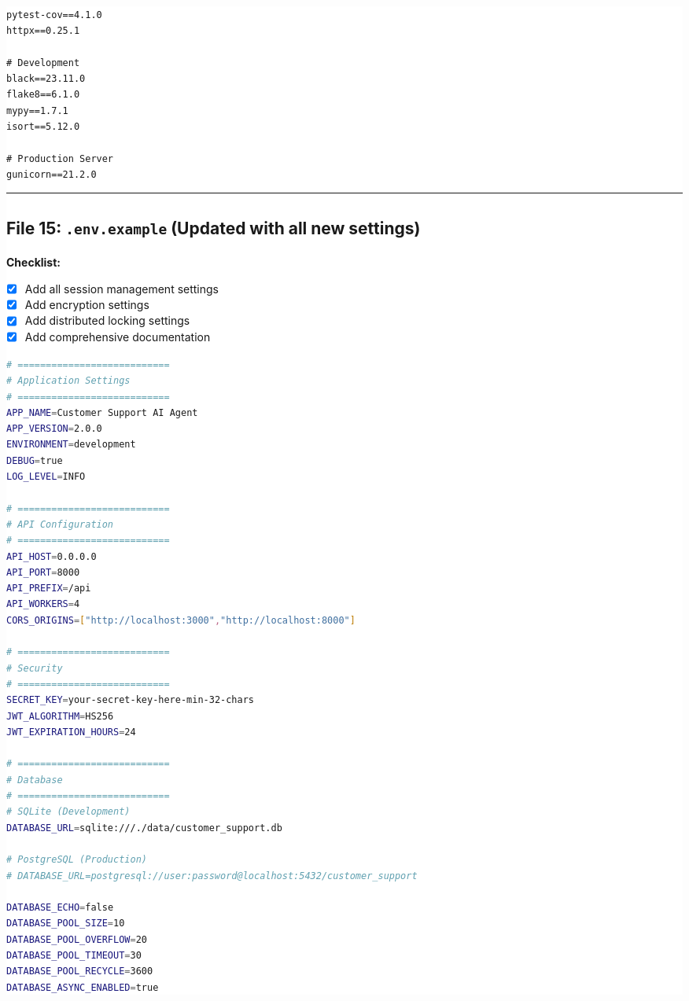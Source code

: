 ```txt
pytest-cov==4.1.0
httpx==0.25.1

# Development
black==23.11.0
flake8==6.1.0
mypy==1.7.1
isort==5.12.0

# Production Server
gunicorn==21.2.0
```

---

## File 15: `.env.example` (Updated with all new settings)

**Checklist:**
- [x] Add all session management settings
- [x] Add encryption settings
- [x] Add distributed locking settings
- [x] Add comprehensive documentation

```bash
# ===========================
# Application Settings
# ===========================
APP_NAME=Customer Support AI Agent
APP_VERSION=2.0.0
ENVIRONMENT=development
DEBUG=true
LOG_LEVEL=INFO

# ===========================
# API Configuration
# ===========================
API_HOST=0.0.0.0
API_PORT=8000
API_PREFIX=/api
API_WORKERS=4
CORS_ORIGINS=["http://localhost:3000","http://localhost:8000"]

# ===========================
# Security
# ===========================
SECRET_KEY=your-secret-key-here-min-32-chars
JWT_ALGORITHM=HS256
JWT_EXPIRATION_HOURS=24

# ===========================
# Database
# ===========================
# SQLite (Development)
DATABASE_URL=sqlite:///./data/customer_support.db

# PostgreSQL (Production)
# DATABASE_URL=postgresql://user:password@localhost:5432/customer_support

DATABASE_ECHO=false
DATABASE_POOL_SIZE=10
DATABASE_POOL_OVERFLOW=20
DATABASE_POOL_TIMEOUT=30
DATABASE_POOL_RECYCLE=3600
DATABASE_ASYNC_ENABLED=true
```